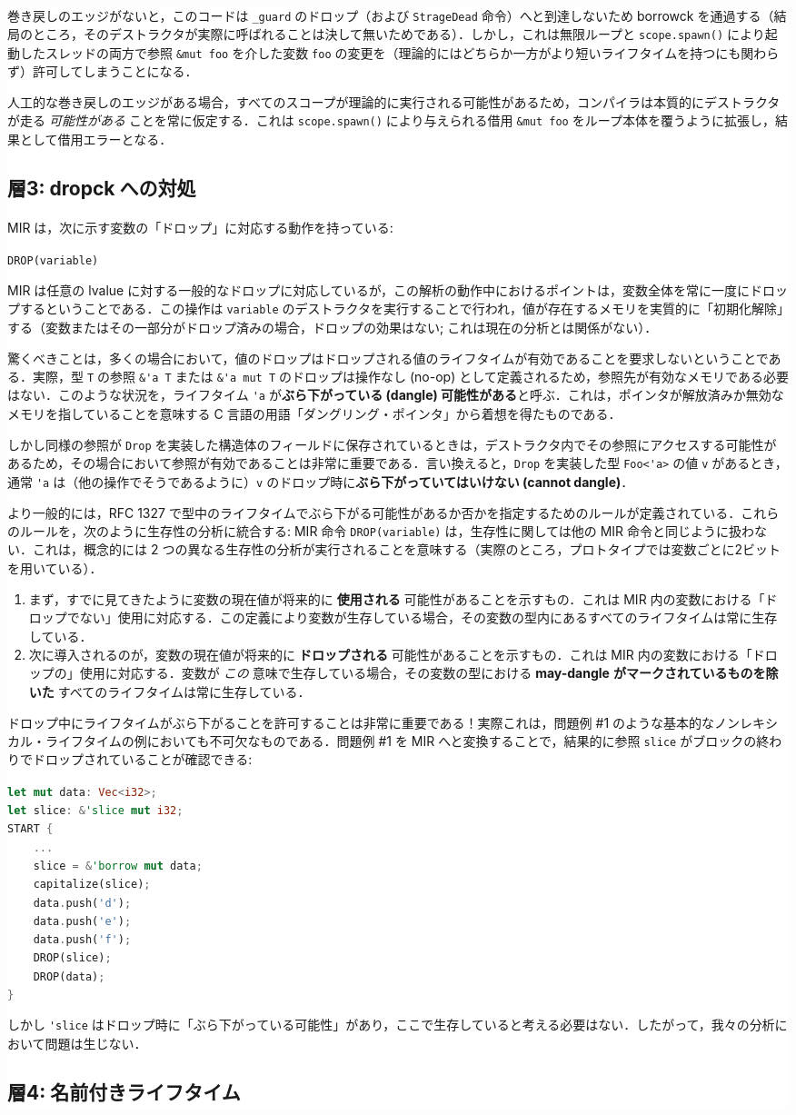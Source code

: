 
巻き戻しのエッジがないと，このコードは `_guard` のドロップ（および `StrageDead` 命令）へと到達しないため borrowck を通過する（結局のところ，そのデストラクタが実際に呼ばれることは決して無いためである）．しかし，これは無限ループと `scope.spawn()` により起動したスレッドの両方で参照 `&mut foo` を介した変数 `foo` の変更を（理論的にはどちらか一方がより短いライフタイムを持つにも関わらず）許可してしまうことになる．


人工的な巻き戻しのエッジがある場合，すべてのスコープが理論的に実行される可能性があるため，コンパイラは本質的にデストラクタが走る *可能性がある* ことを常に仮定する．これは `scope.spawn()` により与えられる借用 `&mut foo` をループ本体を覆うように拡張し，結果として借用エラーとなる．


## 層3: dropck への対処


MIR は，次に示す変数の「ドロップ」に対応する動作を持っている:

    DROP(variable)


MIR は任意の lvalue に対する一般的なドロップに対応しているが，この解析の動作中におけるポイントは，変数全体を常に一度にドロップするということである．この操作は `variable` のデストラクタを実行することで行われ，値が存在するメモリを実質的に「初期化解除」する（変数またはその一部分がドロップ済みの場合，ドロップの効果はない; これは現在の分析とは関係がない）．


驚くべきことは，多くの場合において，値のドロップはドロップされる値のライフタイムが有効であることを要求しないということである．実際，型 `T` の参照 `&'a T` または `&'a mut T` のドロップは操作なし (no-op) として定義されるため，参照先が有効なメモリである必要はない．このような状況を，ライフタイム `'a` が**ぶら下がっている (dangle) 可能性がある**と呼ぶ．これは，ポインタが解放済みか無効なメモリを指していることを意味する C 言語の用語「ダングリング・ポインタ」から着想を得たものである．


しかし同様の参照が `Drop` を実装した構造体のフィールドに保存されているときは，デストラクタ内でその参照にアクセスする可能性があるため，その場合において参照が有効であることは非常に重要である．言い換えると，`Drop` を実装した型 `Foo<'a>` の値 `v` があるとき，通常 `'a` は（他の操作でそうであるように）`v` のドロップ時に**ぶら下がっていてはいけない (cannot dangle)**．


より一般的には，RFC 1327 で型中のライフタイムでぶら下がる可能性があるか否かを指定するためのルールが定義されている．これらのルールを，次のように生存性の分析に統合する: MIR 命令 `DROP(variable)` は，生存性に関しては他の MIR 命令と同じように扱わない．これは，概念的には 2 つの異なる生存性の分析が実行されることを意味する（実際のところ，プロトタイプでは変数ごとに2ビットを用いている）．


1. まず，すでに見てきたように変数の現在値が将来的に **使用される** 可能性があることを示すもの．これは MIR 内の変数における「ドロップでない」使用に対応する．この定義により変数が生存している場合，その変数の型内にあるすべてのライフタイムは常に生存している．
2. 次に導入されるのが，変数の現在値が将来的に **ドロップされる** 可能性があることを示すもの．これは MIR 内の変数における「ドロップの」使用に対応する．変数が *この* 意味で生存している場合，その変数の型における **may-dangle** **がマークされているものを除いた** すべてのライフタイムは常に生存している．


ドロップ中にライフタイムがぶら下がることを許可することは非常に重要である！実際これは，問題例 #1 のような基本的なノンレキシカル・ライフタイムの例においても不可欠なものである．問題例 #1 を MIR へと変換することで，結果的に参照 `slice` がブロックの終わりでドロップされていることが確認できる:

```rust
let mut data: Vec<i32>;
let slice: &'slice mut i32;
START {
    ...
    slice = &'borrow mut data;
    capitalize(slice);
    data.push('d');
    data.push('e');
    data.push('f');
    DROP(slice);
    DROP(data);
}
```


しかし `'slice` はドロップ時に「ぶら下がっている可能性」があり，ここで生存していると考える必要はない．したがって，我々の分析において問題は生じない．


## 層4: 名前付きライフタイム

<!--
Until now, we've only considered lifetimes that are confined to the extent of a function.
